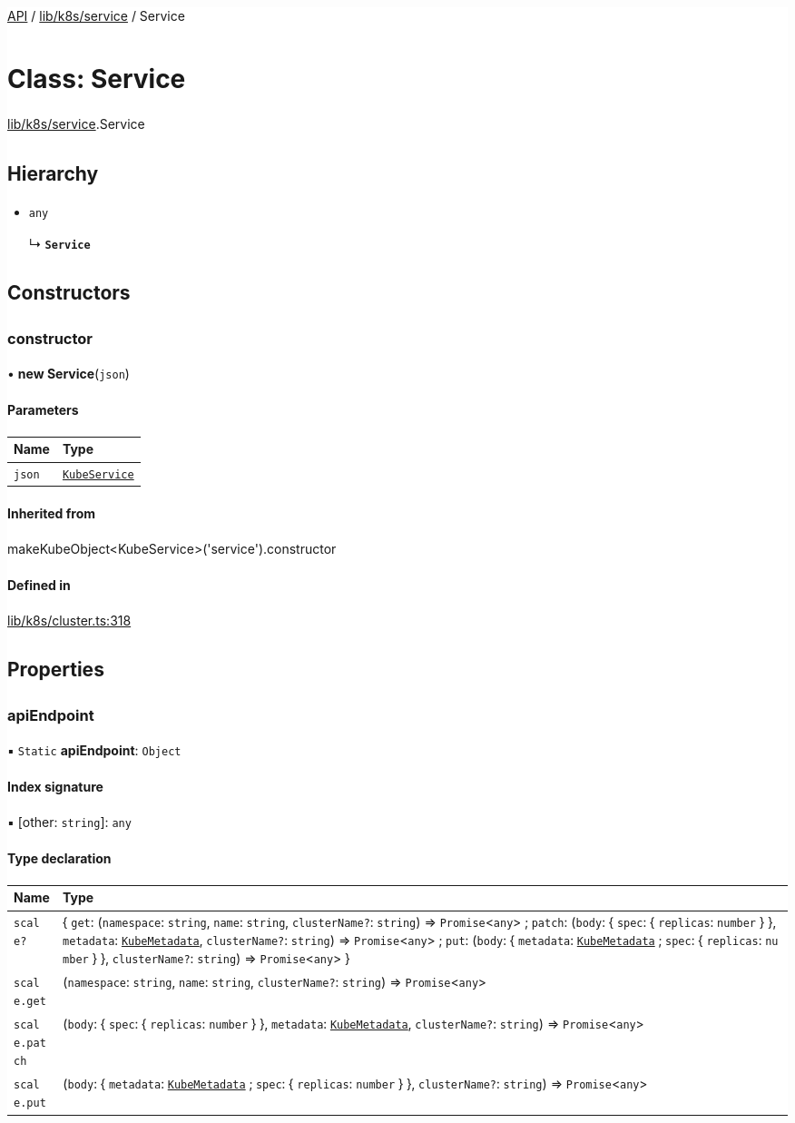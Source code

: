 [API](../API.md) / [lib/k8s/service](../modules/lib_k8s_service.md) / Service

# Class: Service

[lib/k8s/service](../modules/lib_k8s_service.md).Service

## Hierarchy

- `any`

  ↳ **`Service`**

## Constructors

### constructor

• **new Service**(`json`)

#### Parameters

| Name | Type |
| :------ | :------ |
| `json` | [`KubeService`](../interfaces/lib_k8s_service.KubeService.md) |

#### Inherited from

makeKubeObject<KubeService\>('service').constructor

#### Defined in

[lib/k8s/cluster.ts:318](https://github.com/headlamp-k8s/headlamp/blob/072d2509b/frontend/src/lib/k8s/cluster.ts#L318)

## Properties

### apiEndpoint

▪ `Static` **apiEndpoint**: `Object`

#### Index signature

▪ [other: `string`]: `any`

#### Type declaration

| Name | Type |
| :------ | :------ |
| `scale?` | { `get`: (`namespace`: `string`, `name`: `string`, `clusterName?`: `string`) => `Promise`<`any`\> ; `patch`: (`body`: { `spec`: { `replicas`: `number`  }  }, `metadata`: [`KubeMetadata`](../interfaces/lib_k8s_cluster.KubeMetadata.md), `clusterName?`: `string`) => `Promise`<`any`\> ; `put`: (`body`: { `metadata`: [`KubeMetadata`](../interfaces/lib_k8s_cluster.KubeMetadata.md) ; `spec`: { `replicas`: `number`  }  }, `clusterName?`: `string`) => `Promise`<`any`\>  } |
| `scale.get` | (`namespace`: `string`, `name`: `string`, `clusterName?`: `string`) => `Promise`<`any`\> |
| `scale.patch` | (`body`: { `spec`: { `replicas`: `number`  }  }, `metadata`: [`KubeMetadata`](../interfaces/lib_k8s_cluster.KubeMetadata.md), `clusterName?`: `string`) => `Promise`<`any`\> |
| `scale.put` | (`body`: { `metadata`: [`KubeMetadata`](../interfaces/lib_k8s_cluster.KubeMetadata.md) ; `spec`: { `replicas`: `number`  }  }, `clusterName?`: `string`) => `Promise`<`any`\> |
